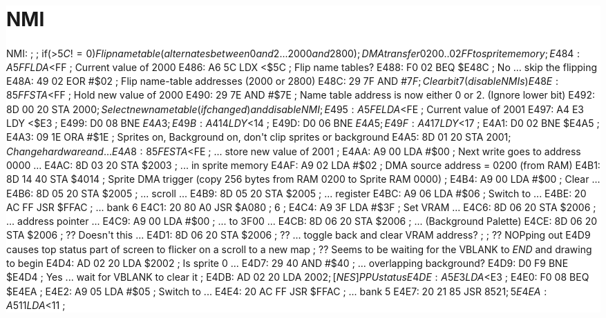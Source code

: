 # NMI

NMI: 
;
; if(>$5C != 0) Flip name table (alternates between 0 and 2 ... 2000 and 2800)
; DMA transfer 0200..02FF to sprite memory
;
E484: A5 FF         LDA   <$FF                ; Current value of 2000
E486: A6 5C         LDX   <$5C                ; Flip name tables?
E488: F0 02         BEQ   $E48C               ; No ... skip the flipping
E48A: 49 02         EOR   #$02                ; Flip name-table addresses (2000 or 2800)
E48C: 29 7F         AND   #$7F                ; Clear bit 7 (disable NMIs)
E48E: 85 FF         STA   <$FF                ; Hold new value of 2000
E490: 29 7E         AND   #$7E                ; Name table address is now either 0 or 2. (Ignore lower bit)
E492: 8D 00 20      STA   $2000               ; Select new name table (if changed) and disable NMI
;
E495: A5 FE         LDA   <$FE                ; Current value of 2001
E497: A4 E3         LDY   <$E3                ; 
E499: D0 08         BNE   $E4A3               ; 
E49B: A4 14         LDY   <$14                ; 
E49D: D0 06         BNE   $E4A5               ; 
E49F: A4 17         LDY   <$17                ; 
E4A1: D0 02         BNE   $E4A5               ; 
E4A3: 09 1E         ORA   #$1E                ; Sprites on, Background on, don't clip sprites or background
E4A5: 8D 01 20      STA   $2001               ; Change hardware and ...
E4A8: 85 FE         STA   <$FE                ; ... store new value of 2001
;
E4AA: A9 00         LDA   #$00                ; Next write goes to address 0000 ...
E4AC: 8D 03 20      STA   $2003               ; ... in sprite memory
E4AF: A9 02         LDA   #$02                ; DMA source address = 0200 (from RAM)
E4B1: 8D 14 40      STA   $4014               ; Sprite DMA trigger (copy 256 bytes from RAM 0200 to Sprite RAM 0000)
;
E4B4: A9 00         LDA   #$00                ; Clear ...
E4B6: 8D 05 20      STA   $2005               ; ... scroll ...
E4B9: 8D 05 20      STA   $2005               ; ... register
E4BC: A9 06         LDA   #$06                ; Switch to ...
E4BE: 20 AC FF      JSR   $FFAC               ; ... bank 6
E4C1: 20 80 A0      JSR   $A080               ; 6
;
E4C4: A9 3F         LDA   #$3F                ; Set VRAM ...
E4C6: 8D 06 20      STA   $2006               ; ... address pointer ...
E4C9: A9 00         LDA   #$00                ; ... to 3F00 ...
E4CB: 8D 06 20      STA   $2006               ; ... (Background Palette)
E4CE: 8D 06 20      STA   $2006               ; ?? Doesn't this ...
E4D1: 8D 06 20      STA   $2006               ; ?? ... toggle back and clear VRAM address?
;
; ?? NOPping out E4D9 causes top status part of screen to flicker on a scroll to a new map 
; ?? Seems to be waiting for the VBLANK to *END* and drawing to begin
E4D4: AD 02 20      LDA   $2002               ; Is sprite 0 ... 
E4D7: 29 40         AND   #$40                ; ... overlapping background?
E4D9: D0 F9         BNE   $E4D4               ; Yes ... wait for VBLANK to clear it
;
E4DB: AD 02 20      LDA   $2002               ; [NES] PPU status
E4DE: A5 E3         LDA   <$E3                ; 
E4E0: F0 08         BEQ   $E4EA               ; 
E4E2: A9 05         LDA   #$05                ; Switch to ...
E4E4: 20 AC FF      JSR   $FFAC               ; ... bank 5
E4E7: 20 21 85      JSR   $8521               ; 5
E4EA: A5 11         LDA   <$11                ; 